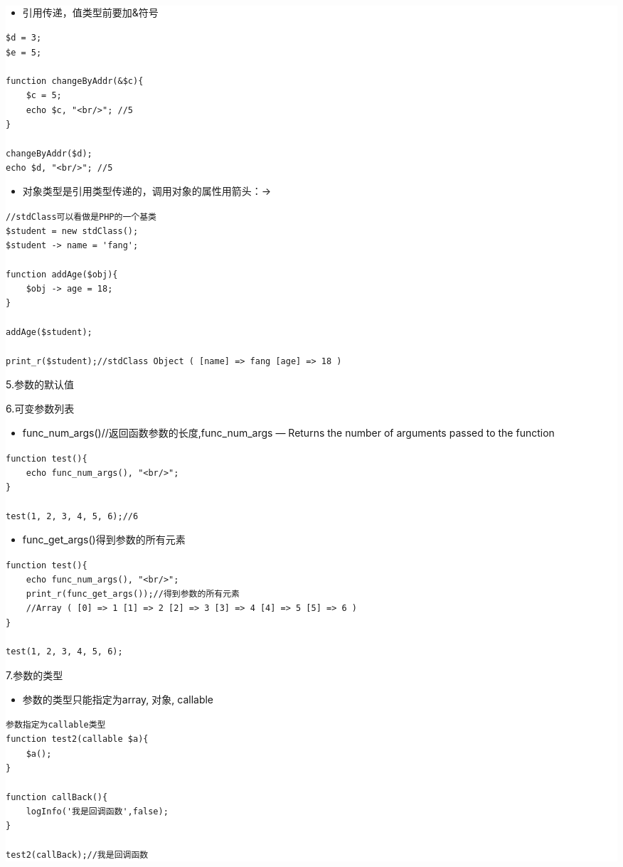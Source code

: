 - 引用传递，值类型前要加&符号
```
$d = 3;
$e = 5;

function changeByAddr(&$c){
    $c = 5;
    echo $c, "<br/>"; //5
}

changeByAddr($d);
echo $d, "<br/>"; //5
```

- 对象类型是引用类型传递的，调用对象的属性用箭头：->
```
//stdClass可以看做是PHP的一个基类
$student = new stdClass();
$student -> name = 'fang';

function addAge($obj){
    $obj -> age = 18;
}

addAge($student);

print_r($student);//stdClass Object ( [name] => fang [age] => 18 )
```

5.参数的默认值

6.可变参数列表

- func_num_args()//返回函数参数的长度,func_num_args — Returns the number of arguments passed to the function
```
function test(){
    echo func_num_args(), "<br/>";
}

test(1, 2, 3, 4, 5, 6);//6
```
- func_get_args()得到参数的所有元素
```
function test(){
    echo func_num_args(), "<br/>";
    print_r(func_get_args());//得到参数的所有元素
    //Array ( [0] => 1 [1] => 2 [2] => 3 [3] => 4 [4] => 5 [5] => 6 )
}

test(1, 2, 3, 4, 5, 6);
```

7.参数的类型
- 参数的类型只能指定为array, 对象, callable
```
参数指定为callable类型
function test2(callable $a){
    $a();
}

function callBack(){
    logInfo('我是回调函数',false);
}

test2(callBack);//我是回调函数
```
